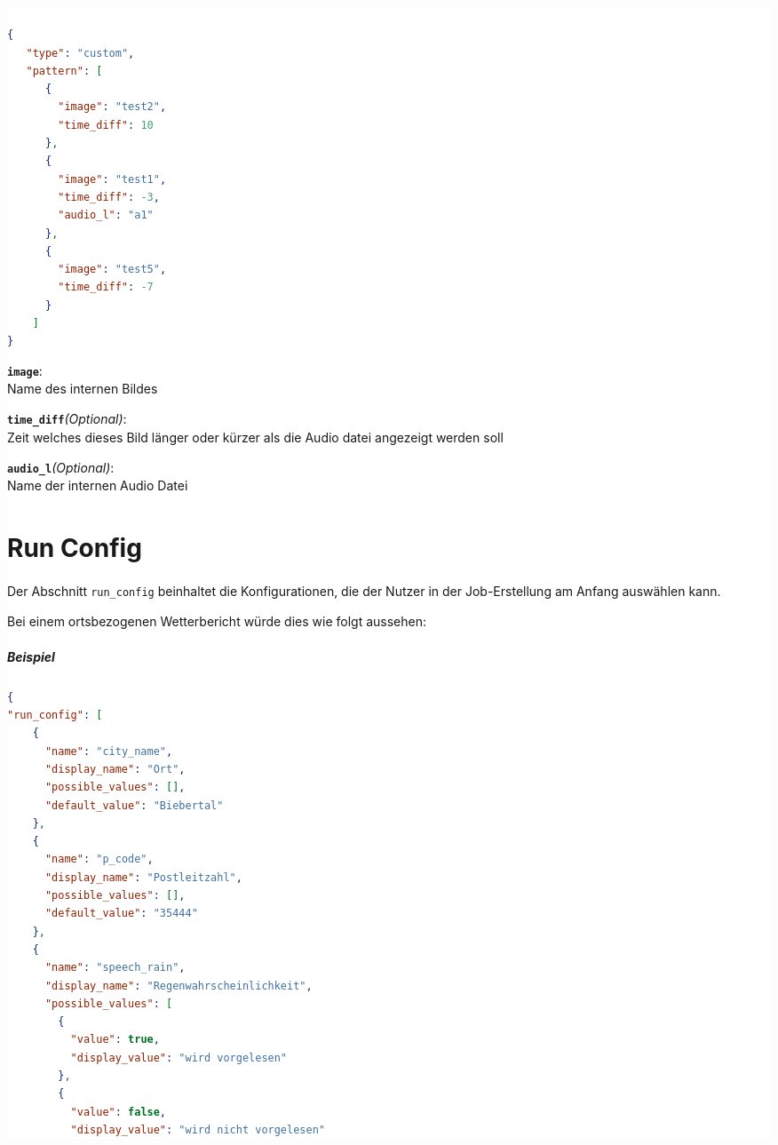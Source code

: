 ```JSON

{
   "type": "custom",
   "pattern": [
      {
        "image": "test2",
        "time_diff": 10
      },
      {
        "image": "test1",
        "time_diff": -3,
        "audio_l": "a1"
      },
      {
        "image": "test5",
        "time_diff": -7
      }
    ]
}
```

**`image`**:  
Name des internen Bildes

**`time_diff`**_(Optional)_:  
Zeit welches dieses Bild länger oder kürzer als die Audio datei angezeigt werden soll

**`audio_l`**_(Optional)_:  
Name der internen Audio Datei

# Run Config

Der Abschnitt `run_config` beinhaltet die Konfigurationen, die der Nutzer in der Job-Erstellung am Anfang auswählen kann.

Bei einem ortsbezogenen Wetterbericht würde dies wie folgt aussehen:

##### Beispiel 

```JSON
{
"run_config": [
    {
      "name": "city_name",
      "display_name": "Ort",
      "possible_values": [],
      "default_value": "Biebertal"
    },
    {
      "name": "p_code",
      "display_name": "Postleitzahl",
      "possible_values": [],
      "default_value": "35444"
    },
    {
      "name": "speech_rain",
      "display_name": "Regenwahrscheinlichkeit",
      "possible_values": [
        {
          "value": true,
          "display_value": "wird vorgelesen"
        },
        {
          "value": false,
          "display_value": "wird nicht vorgelesen"
```